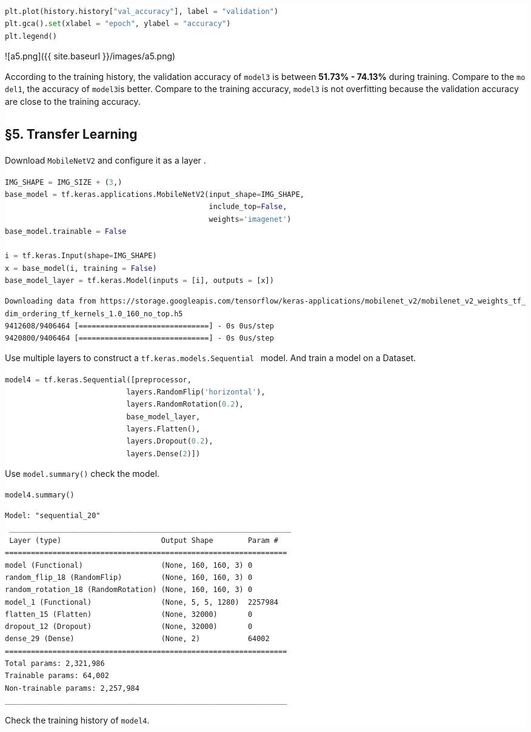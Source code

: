 ```python
plt.plot(history.history["val_accuracy"], label = "validation")
plt.gca().set(xlabel = "epoch", ylabel = "accuracy")
plt.legend()
```
![a5.png]({{ site.baseurl }}/images/a5.png)

According to the training history, the validation accuracy of  `model3` is between  **51.73% - 74.13%** during training. Compare  to the `model1`,  the accuracy of `model3`is  better. Compare to the training accuracy, `model3` is not overfitting because  the validation accuracy are close to the training accuracy.
## §5. Transfer Learning
Download  `MobileNetV2`  and configure it as a layer .
```python
IMG_SHAPE = IMG_SIZE + (3,)
base_model = tf.keras.applications.MobileNetV2(input_shape=IMG_SHAPE,
                                               include_top=False,
                                               weights='imagenet')
base_model.trainable = False

i = tf.keras.Input(shape=IMG_SHAPE)
x = base_model(i, training = False)
base_model_layer = tf.keras.Model(inputs = [i], outputs = [x])
```
```
Downloading data from https://storage.googleapis.com/tensorflow/keras-applications/mobilenet_v2/mobilenet_v2_weights_tf_dim_ordering_tf_kernels_1.0_160_no_top.h5
9412608/9406464 [==============================] - 0s 0us/step 
9420800/9406464 [==============================] - 0s 0us/step
```
Use multiple layers to construct a `tf.keras.models.Sequential ` model. And train a model on a Dataset.
```python
model4 = tf.keras.Sequential([preprocessor,
							layers.RandomFlip('horizontal'),
							layers.RandomRotation(0.2),
							base_model_layer,
							layers.Flatten(),
							layers.Dropout(0.2),
							layers.Dense(2)])
```
Use `model.summary()` check the model.
```python
model4.summary()
```
```
Model: "sequential_20"
 _________________________________________________________________ 
 Layer (type) 						Output Shape 		Param #
================================================================= 
model (Functional) 					(None, 160, 160, 3) 0 
random_flip_18 (RandomFlip) 		(None, 160, 160, 3) 0 
random_rotation_18 (RandomRotation) (None, 160, 160, 3) 0 
model_1 (Functional) 				(None, 5, 5, 1280)  2257984 
flatten_15 (Flatten) 				(None, 32000) 		0 
dropout_12 (Dropout) 				(None, 32000) 		0 
dense_29 (Dense) 					(None, 2) 			64002 
================================================================= 
Total params: 2,321,986 
Trainable params: 64,002 
Non-trainable params: 2,257,984 
_________________________________________________________________
```
Check the training history of `model4`.
```python
```
